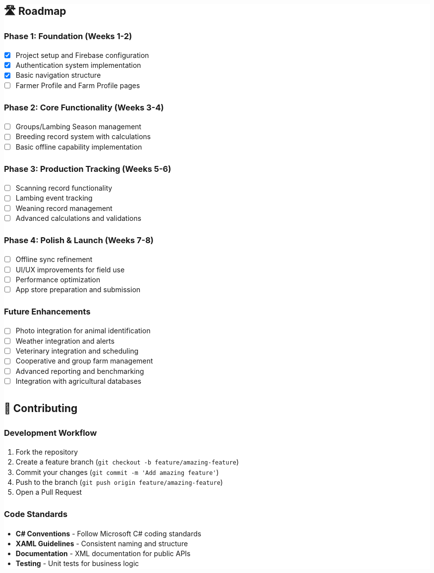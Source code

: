 ## 🛣️ Roadmap

### Phase 1: Foundation (Weeks 1-2)
- [x] Project setup and Firebase configuration
- [x] Authentication system implementation
- [x] Basic navigation structure
- [ ] Farmer Profile and Farm Profile pages

### Phase 2: Core Functionality (Weeks 3-4)
- [ ] Groups/Lambing Season management
- [ ] Breeding record system with calculations
- [ ] Basic offline capability implementation

### Phase 3: Production Tracking (Weeks 5-6)
- [ ] Scanning record functionality
- [ ] Lambing event tracking
- [ ] Weaning record management
- [ ] Advanced calculations and validations

### Phase 4: Polish & Launch (Weeks 7-8)
- [ ] Offline sync refinement
- [ ] UI/UX improvements for field use
- [ ] Performance optimization
- [ ] App store preparation and submission

### Future Enhancements
- [ ] Photo integration for animal identification
- [ ] Weather integration and alerts
- [ ] Veterinary integration and scheduling
- [ ] Cooperative and group farm management
- [ ] Advanced reporting and benchmarking
- [ ] Integration with agricultural databases

## 🤝 Contributing

### Development Workflow
1. Fork the repository
2. Create a feature branch (`git checkout -b feature/amazing-feature`)
3. Commit your changes (`git commit -m 'Add amazing feature'`)
4. Push to the branch (`git push origin feature/amazing-feature`)
5. Open a Pull Request

### Code Standards
- **C# Conventions** - Follow Microsoft C# coding standards
- **XAML Guidelines** - Consistent naming and structure
- **Documentation** - XML documentation for public APIs
- **Testing** - Unit tests for business logic

